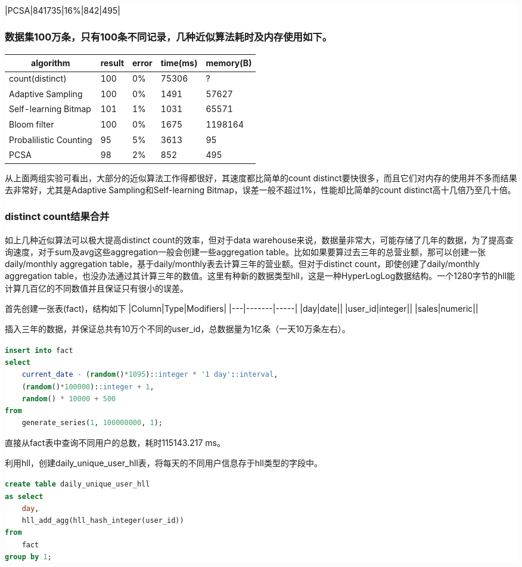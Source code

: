|PCSA|841735|16%|842|495|

### 数据集100万条，只有100条不同记录，几种近似算法耗时及内存使用如下。
|algorithm|result|error|time(ms)|memory(B)|
|------|------|---|---|------|
|count(distinct)|100|0%|75306|?|
|Adaptive Sampling|100|0%|1491|57627|
|Self-learning Bitmap|101|1%|1031|65571|
|Bloom filter|100|0%|1675|1198164|
|Probalilistic Counting|95|5%|3613|95|
|PCSA|98|2%|852|495|

从上面两组实验可看出，大部分的近似算法工作得都很好，其速度都比简单的count distinct要快很多，而且它们对内存的使用并不多而结果去非常好，尤其是Adaptive Sampling和Self-learning Bitmap，误差一般不超过1%，性能却比简单的count distinct高十几倍乃至几十倍。

### distinct count结果合并
如上几种近似算法可以极大提高distinct count的效率，但对于data warehouse来说，数据量非常大，可能存储了几年的数据，为了提高查询速度，对于sum及avg这些aggregation一般会创建一些aggregation table。比如如果要算过去三年的总营业额，那可以创建一张daily/monthly aggregation table，基于daily/monthly表去计算三年的营业额。但对于distinct count，即使创建了daily/monthly aggregation table，也没办法通过其计算三年的数值。这里有种新的数据类型hll，这是一种HyperLogLog数据结构。一个1280字节的hll能计算几百亿的不同数值并且保证只有很小的误差。

首先创建一张表(fact)，结构如下
|Column|Type|Modifiers|
|---|-------|-----|
|day|date||
|user_id|integer||
|sales|numeric||

插入三年的数据，并保证总共有10万个不同的user_id，总数据量为1亿条（一天10万条左右）。
```sql
insert into fact
select
    current_date - (random()*1095)::integer * '1 day'::interval,
    (random()*100000)::integer + 1,
    random() * 10000 + 500
from
    generate_series(1, 100000000, 1);
```

直接从fact表中查询不同用户的总数，耗时115143.217 ms。

利用hll，创建daily_unique_user_hll表，将每天的不同用户信息存于hll类型的字段中。
```sql
create table daily_unique_user_hll 
as select
    day, 
    hll_add_agg(hll_hash_integer(user_id))
from 
    fact
group by 1;
```
